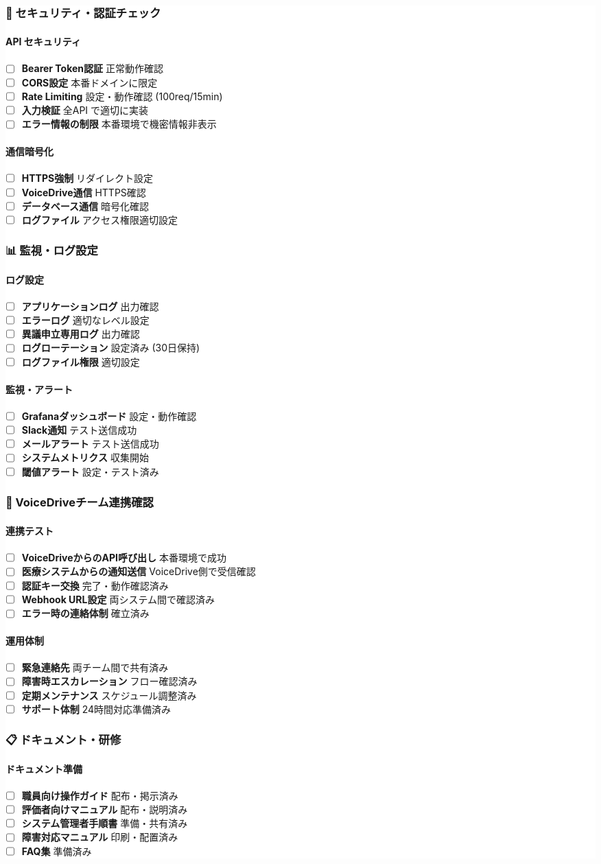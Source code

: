 ### 🔐 セキュリティ・認証チェック

#### API セキュリティ
- [ ] **Bearer Token認証** 正常動作確認
- [ ] **CORS設定** 本番ドメインに限定
- [ ] **Rate Limiting** 設定・動作確認 (100req/15min)
- [ ] **入力検証** 全API で適切に実装
- [ ] **エラー情報の制限** 本番環境で機密情報非表示

#### 通信暗号化
- [ ] **HTTPS強制** リダイレクト設定
- [ ] **VoiceDrive通信** HTTPS確認
- [ ] **データベース通信** 暗号化確認
- [ ] **ログファイル** アクセス権限適切設定

### 📊 監視・ログ設定

#### ログ設定
- [ ] **アプリケーションログ** 出力確認
- [ ] **エラーログ** 適切なレベル設定
- [ ] **異議申立専用ログ** 出力確認
- [ ] **ログローテーション** 設定済み (30日保持)
- [ ] **ログファイル権限** 適切設定

#### 監視・アラート
- [ ] **Grafanaダッシュボード** 設定・動作確認
- [ ] **Slack通知** テスト送信成功
- [ ] **メールアラート** テスト送信成功
- [ ] **システムメトリクス** 収集開始
- [ ] **閾値アラート** 設定・テスト済み

### 🤝 VoiceDriveチーム連携確認

#### 連携テスト
- [ ] **VoiceDriveからのAPI呼び出し** 本番環境で成功
- [ ] **医療システムからの通知送信** VoiceDrive側で受信確認
- [ ] **認証キー交換** 完了・動作確認済み
- [ ] **Webhook URL設定** 両システム間で確認済み
- [ ] **エラー時の連絡体制** 確立済み

#### 運用体制
- [ ] **緊急連絡先** 両チーム間で共有済み
- [ ] **障害時エスカレーション** フロー確認済み
- [ ] **定期メンテナンス** スケジュール調整済み
- [ ] **サポート体制** 24時間対応準備済み

### 📋 ドキュメント・研修

#### ドキュメント準備
- [ ] **職員向け操作ガイド** 配布・掲示済み
- [ ] **評価者向けマニュアル** 配布・説明済み
- [ ] **システム管理者手順書** 準備・共有済み
- [ ] **障害対応マニュアル** 印刷・配置済み
- [ ] **FAQ集** 準備済み
